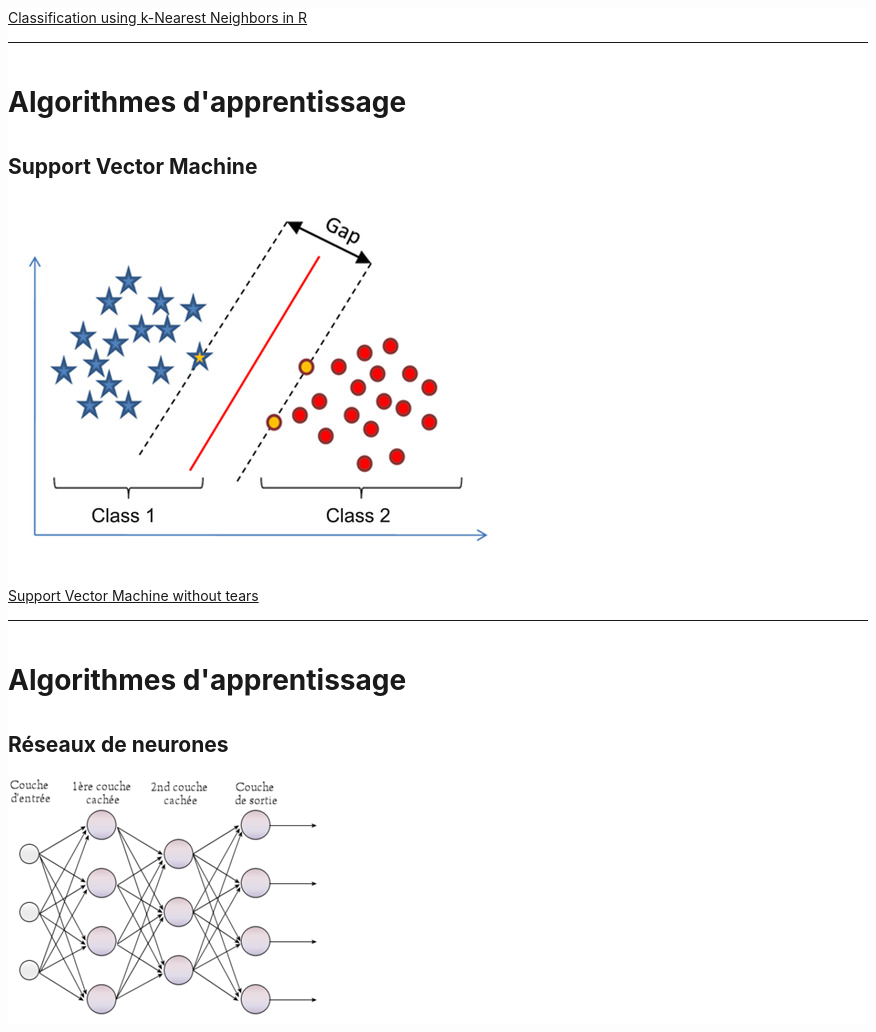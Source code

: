 [Classification using k-Nearest Neighbors in R](http://en.proft.me/2017/01/22/classification-using-k-nearest-neighbors-r/)

---

# Algorithmes d'apprentissage

## Support Vector Machine

![](images/tumblr_inline_n9xq5hiRsC1rmpjcz.jpg)

[Support Vector Machine without tears](http://diggdata.in/post/94066544971/support-vector-machine-without-tears)

---

# Algorithmes d'apprentissage

## Réseaux de neurones

![](images/042816_1315_Unepremirei11.png)
